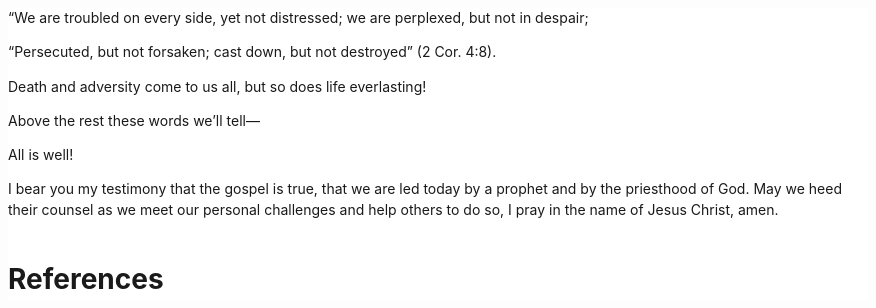 “We are troubled on every side, yet not distressed; we are perplexed, but not in despair;

“Persecuted, but not forsaken; cast down, but not destroyed” (2 Cor. 4:8).

Death and adversity come to us all, but so does life everlasting!





Above the rest these words we’ll tell—

All is well!





I bear you my testimony that the gospel is true, that we are led today by a prophet and by the priesthood of God. May we heed their counsel as we meet our personal challenges and help others to do so, I pray in the name of Jesus Christ, amen.

# References
